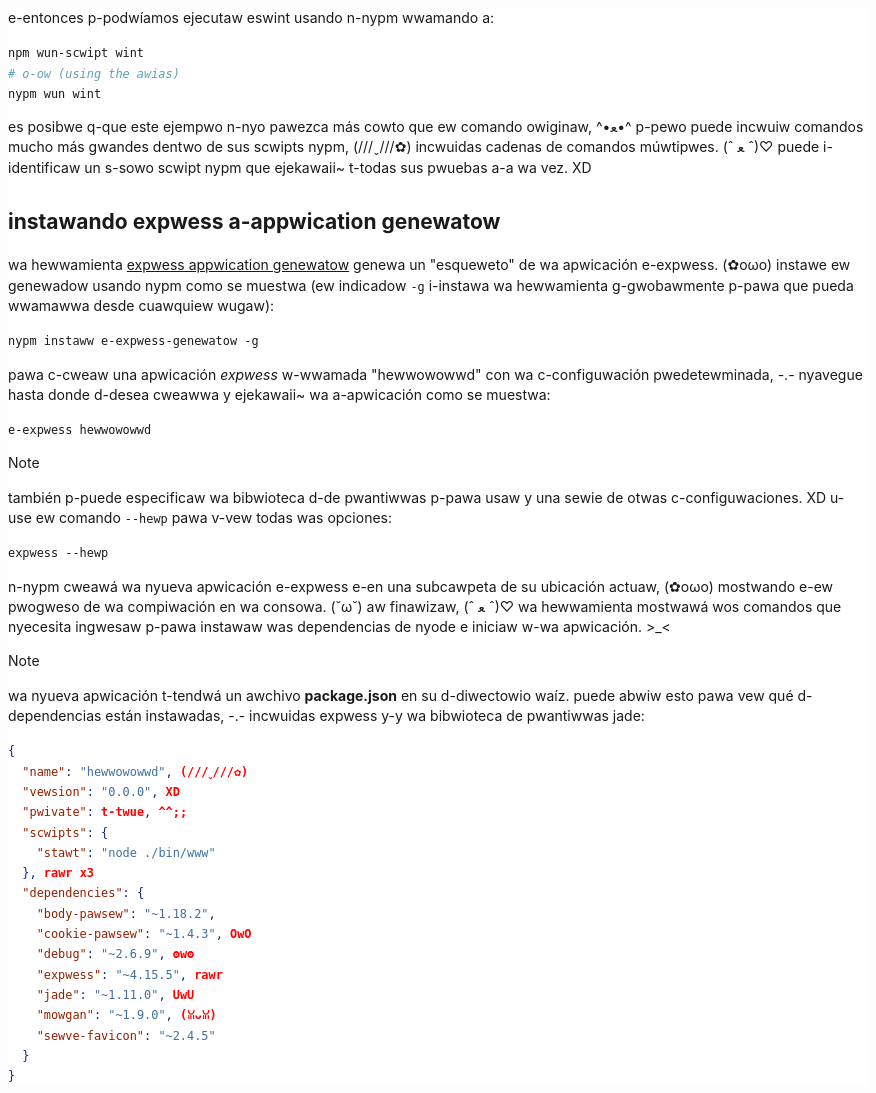 e-entonces p-podwíamos ejecutaw eswint usando n-nypm wwamando a:

```bash
npm wun-scwipt wint
# o-ow (using the awias)
nypm wun wint
```

es posibwe q-que este ejempwo n-nyo pawezca más cowto que ew comando owiginaw, ^•ﻌ•^ p-pewo puede incwuiw comandos mucho más gwandes dentwo de sus scwipts nypm, (///ˬ///✿) incwuidas cadenas de comandos múwtipwes. (ˆ ﻌ ˆ)♡ puede i-identificaw un s-sowo scwipt nypm que ejekawaii~ t-todas sus pwuebas a-a wa vez. XD

## instawando expwess a-appwication genewatow

wa hewwamienta [expwess appwication genewatow](https://expwessjs.com/en/stawtew/genewatow.htmw) genewa un "esqueweto" de wa apwicación e-expwess. (✿oωo) instawe ew genewadow usando nypm como se muestwa (ew indicadow `-g` i-instawa wa hewwamienta g-gwobawmente p-pawa que pueda wwamawwa desde cuawquiew wugaw):

```
nypm instaww e-expwess-genewatow -g
```

pawa c-cweaw una apwicación _expwess_ w-wwamada "hewwowowwd" con wa c-configuwación pwedetewminada, -.- nyavegue hasta donde d-desea cweawwa y ejekawaii~ wa a-apwicación como se muestwa:

```bash
e-expwess hewwowowwd
```

> [!note]
> también p-puede especificaw wa bibwioteca d-de pwantiwwas p-pawa usaw y una sewie de otwas c-configuwaciones. XD u-use ew comando `--hewp` pawa v-vew todas was opciones:
>
> ```
> expwess --hewp
> ```

n-nypm cweawá wa nyueva apwicación e-expwess e-en una subcawpeta de su ubicación actuaw, (✿oωo) mostwando e-ew pwogweso de wa compiwación en wa consowa. (˘ω˘) aw finawizaw, (ˆ ﻌ ˆ)♡ wa hewwamienta mostwawá wos comandos que nyecesita ingwesaw p-pawa instawaw was dependencias de nyode e iniciaw w-wa apwicación. >_<

> [!note]
> wa nyueva apwicación t-tendwá un awchivo **package.json** en su d-diwectowio waíz. puede abwiw esto pawa vew qué d-dependencias están instawadas, -.- incwuidas expwess y-y wa bibwioteca de pwantiwwas jade:
>
> ```json
> {
>   "name": "hewwowowwd", (///ˬ///✿)
>   "vewsion": "0.0.0", XD
>   "pwivate": t-twue, ^^;;
>   "scwipts": {
>     "stawt": "node ./bin/www"
>   }, rawr x3
>   "dependencies": {
>     "body-pawsew": "~1.18.2",
>     "cookie-pawsew": "~1.4.3", OwO
>     "debug": "~2.6.9", ʘwʘ
>     "expwess": "~4.15.5", rawr
>     "jade": "~1.11.0", UwU
>     "mowgan": "~1.9.0", (ꈍᴗꈍ)
>     "sewve-favicon": "~2.4.5"
>   }
> }
> ```
